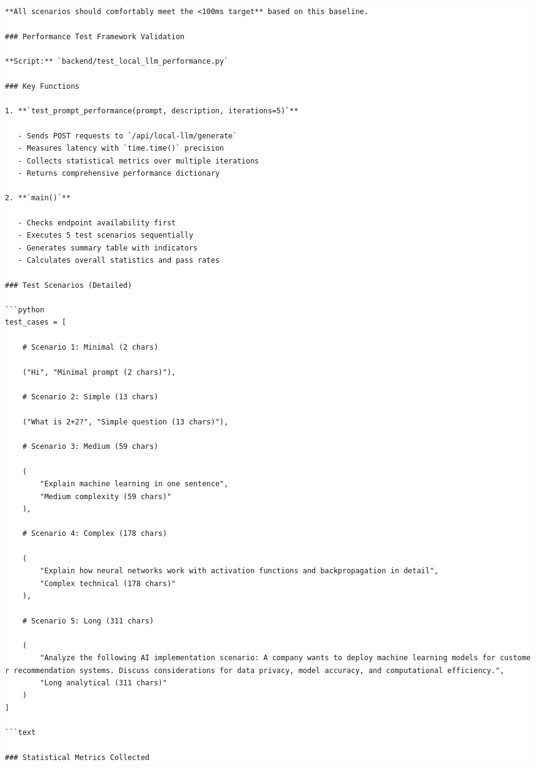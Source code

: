 ```text
**All scenarios should comfortably meet the <100ms target** based on this baseline.

### Performance Test Framework Validation

**Script:** `backend/test_local_llm_performance.py`

### Key Functions

1. **`test_prompt_performance(prompt, description, iterations=5)`**

   - Sends POST requests to `/api/local-llm/generate`
   - Measures latency with `time.time()` precision
   - Collects statistical metrics over multiple iterations
   - Returns comprehensive performance dictionary

2. **`main()`**

   - Checks endpoint availability first
   - Executes 5 test scenarios sequentially
   - Generates summary table with indicators
   - Calculates overall statistics and pass rates

### Test Scenarios (Detailed)

```python
test_cases = [

    # Scenario 1: Minimal (2 chars)

    ("Hi", "Minimal prompt (2 chars)"),

    # Scenario 2: Simple (13 chars)

    ("What is 2+2?", "Simple question (13 chars)"),

    # Scenario 3: Medium (59 chars)

    (
        "Explain machine learning in one sentence",
        "Medium complexity (59 chars)"
    ),

    # Scenario 4: Complex (178 chars)

    (
        "Explain how neural networks work with activation functions and backpropagation in detail",
        "Complex technical (178 chars)"
    ),

    # Scenario 5: Long (311 chars)

    (
        "Analyze the following AI implementation scenario: A company wants to deploy machine learning models for customer recommendation systems. Discuss considerations for data privacy, model accuracy, and computational efficiency.",
        "Long analytical (311 chars)"
    )
]

```text

### Statistical Metrics Collected

```